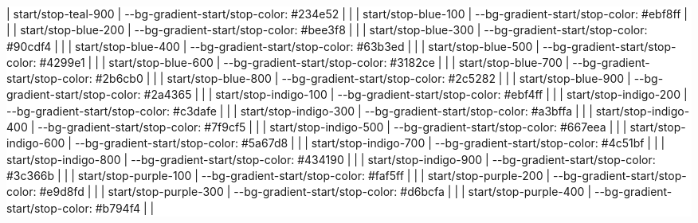 | <span class="text-gray-600">start</span>/<span class="text-gray-600">stop</span>-teal-900 | --bg-gradient-<span class="text-gray-600">start</span>/<span class="text-gray-600">stop</span>-color: #234e52 | <y class="w-16 h-8 rounded bg-teal-900 "></y> |
| <span class="text-gray-600">start</span>/<span class="text-gray-600">stop</span>-blue-100 | --bg-gradient-<span class="text-gray-600">start</span>/<span class="text-gray-600">stop</span>-color: #ebf8ff | <y class="w-16 h-8 rounded bg-blue-100 "></y> |
| <span class="text-gray-600">start</span>/<span class="text-gray-600">stop</span>-blue-200 | --bg-gradient-<span class="text-gray-600">start</span>/<span class="text-gray-600">stop</span>-color: #bee3f8 | <y class="w-16 h-8 rounded bg-blue-200 "></y> |
| <span class="text-gray-600">start</span>/<span class="text-gray-600">stop</span>-blue-300 | --bg-gradient-<span class="text-gray-600">start</span>/<span class="text-gray-600">stop</span>-color: #90cdf4 | <y class="w-16 h-8 rounded bg-blue-300 "></y> |
| <span class="text-gray-600">start</span>/<span class="text-gray-600">stop</span>-blue-400 | --bg-gradient-<span class="text-gray-600">start</span>/<span class="text-gray-600">stop</span>-color: #63b3ed | <y class="w-16 h-8 rounded bg-blue-400 "></y> |
| <span class="text-gray-600">start</span>/<span class="text-gray-600">stop</span>-blue-500 | --bg-gradient-<span class="text-gray-600">start</span>/<span class="text-gray-600">stop</span>-color: #4299e1 | <y class="w-16 h-8 rounded bg-blue-500 "></y> |
| <span class="text-gray-600">start</span>/<span class="text-gray-600">stop</span>-blue-600 | --bg-gradient-<span class="text-gray-600">start</span>/<span class="text-gray-600">stop</span>-color: #3182ce | <y class="w-16 h-8 rounded bg-blue-600 "></y> |
| <span class="text-gray-600">start</span>/<span class="text-gray-600">stop</span>-blue-700 | --bg-gradient-<span class="text-gray-600">start</span>/<span class="text-gray-600">stop</span>-color: #2b6cb0 | <y class="w-16 h-8 rounded bg-blue-700 "></y> |
| <span class="text-gray-600">start</span>/<span class="text-gray-600">stop</span>-blue-800 | --bg-gradient-<span class="text-gray-600">start</span>/<span class="text-gray-600">stop</span>-color: #2c5282 | <y class="w-16 h-8 rounded bg-blue-800 "></y> |
| <span class="text-gray-600">start</span>/<span class="text-gray-600">stop</span>-blue-900 | --bg-gradient-<span class="text-gray-600">start</span>/<span class="text-gray-600">stop</span>-color: #2a4365 | <y class="w-16 h-8 rounded bg-blue-900 "></y> |
| <span class="text-gray-600">start</span>/<span class="text-gray-600">stop</span>-indigo-100 | --bg-gradient-<span class="text-gray-600">start</span>/<span class="text-gray-600">stop</span>-color: #ebf4ff | <y class="w-16 h-8 rounded bg-indigo-100 "></y> |
| <span class="text-gray-600">start</span>/<span class="text-gray-600">stop</span>-indigo-200 | --bg-gradient-<span class="text-gray-600">start</span>/<span class="text-gray-600">stop</span>-color: #c3dafe | <y class="w-16 h-8 rounded bg-indigo-200 "></y> |
| <span class="text-gray-600">start</span>/<span class="text-gray-600">stop</span>-indigo-300 | --bg-gradient-<span class="text-gray-600">start</span>/<span class="text-gray-600">stop</span>-color: #a3bffa | <y class="w-16 h-8 rounded bg-indigo-300 "></y> |
| <span class="text-gray-600">start</span>/<span class="text-gray-600">stop</span>-indigo-400 | --bg-gradient-<span class="text-gray-600">start</span>/<span class="text-gray-600">stop</span>-color: #7f9cf5 | <y class="w-16 h-8 rounded bg-indigo-400 "></y> |
| <span class="text-gray-600">start</span>/<span class="text-gray-600">stop</span>-indigo-500 | --bg-gradient-<span class="text-gray-600">start</span>/<span class="text-gray-600">stop</span>-color: #667eea | <y class="w-16 h-8 rounded bg-indigo-500 "></y> |
| <span class="text-gray-600">start</span>/<span class="text-gray-600">stop</span>-indigo-600 | --bg-gradient-<span class="text-gray-600">start</span>/<span class="text-gray-600">stop</span>-color: #5a67d8 | <y class="w-16 h-8 rounded bg-indigo-600 "></y> |
| <span class="text-gray-600">start</span>/<span class="text-gray-600">stop</span>-indigo-700 | --bg-gradient-<span class="text-gray-600">start</span>/<span class="text-gray-600">stop</span>-color: #4c51bf | <y class="w-16 h-8 rounded bg-indigo-700 "></y> |
| <span class="text-gray-600">start</span>/<span class="text-gray-600">stop</span>-indigo-800 | --bg-gradient-<span class="text-gray-600">start</span>/<span class="text-gray-600">stop</span>-color: #434190 | <y class="w-16 h-8 rounded bg-indigo-800 "></y> |
| <span class="text-gray-600">start</span>/<span class="text-gray-600">stop</span>-indigo-900 | --bg-gradient-<span class="text-gray-600">start</span>/<span class="text-gray-600">stop</span>-color: #3c366b | <y class="w-16 h-8 rounded bg-indigo-900 "></y> |
| <span class="text-gray-600">start</span>/<span class="text-gray-600">stop</span>-purple-100 | --bg-gradient-<span class="text-gray-600">start</span>/<span class="text-gray-600">stop</span>-color: #faf5ff | <y class="w-16 h-8 rounded bg-purple-100 "></y> |
| <span class="text-gray-600">start</span>/<span class="text-gray-600">stop</span>-purple-200 | --bg-gradient-<span class="text-gray-600">start</span>/<span class="text-gray-600">stop</span>-color: #e9d8fd | <y class="w-16 h-8 rounded bg-purple-200 "></y> |
| <span class="text-gray-600">start</span>/<span class="text-gray-600">stop</span>-purple-300 | --bg-gradient-<span class="text-gray-600">start</span>/<span class="text-gray-600">stop</span>-color: #d6bcfa | <y class="w-16 h-8 rounded bg-purple-300 "></y> |
| <span class="text-gray-600">start</span>/<span class="text-gray-600">stop</span>-purple-400 | --bg-gradient-<span class="text-gray-600">start</span>/<span class="text-gray-600">stop</span>-color: #b794f4 | <y class="w-16 h-8 rounded bg-purple-400 "></y> |